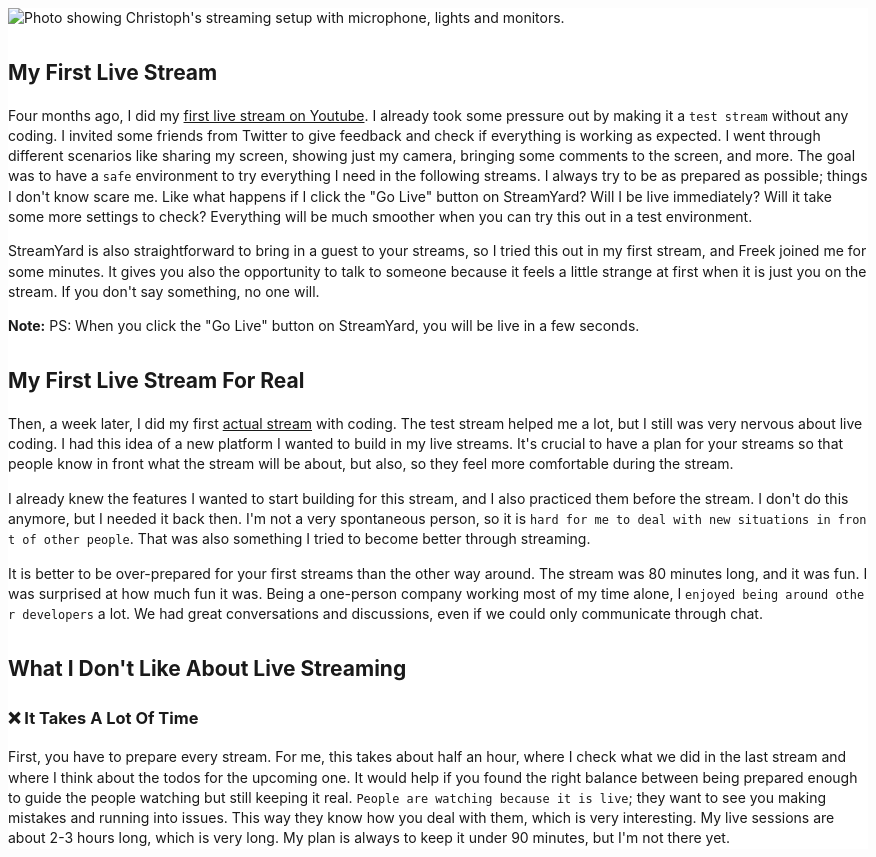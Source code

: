 <img class="blogimage" alt="Photo showing Christoph's streaming setup with microphone, lights and monitors." src="/images/blog/2021/streaming_setup.png" />

## My First Live Stream

Four months ago, I did my [first live stream on Youtube](https://www.youtube.com/watch?v=S3KNHHL1bNQ). I already took some pressure out by making it a `test stream` without any coding. I invited some friends from Twitter to give feedback and check if everything is working as expected.
I went through different scenarios like sharing my screen, showing just my camera, bringing some comments to the screen, and more. The goal was to have a `safe` environment to try everything I need in the following streams. I always try to be as prepared as possible; things I don't know scare me. Like what happens if I click the "Go Live" button on StreamYard? Will I be live immediately? Will it take some more settings to check?
Everything will be much smoother when you can try this out in a test environment.

StreamYard is also straightforward to bring in a guest to your streams, so I tried this out in my first stream, and Freek joined me for some minutes. It gives you also the opportunity to talk to someone because it feels a little strange at first when it is just you on the stream. If you don't say something, no one will.
<div class="blognote"><strong>Note:</strong> PS: When you click the "Go Live" button on StreamYard, you will be live in a few seconds.</div>

## My First Live Stream For Real

Then, a week later, I did my first [actual stream](https://www.youtube.com/watch?v=cwVv1vV_t7g) with coding. The test stream helped me a lot, but I still was very nervous about live coding. I had this idea of a new platform I wanted to build in my live streams. It's crucial to have a plan for your streams so that people know in front what the stream will be about, but also, so they feel more comfortable during the stream.

I already knew the features I wanted to start building for this stream, and I also practiced them before the stream. I don't do this anymore, but I needed it back then. I'm not a very spontaneous person, so it is `hard for me to deal with new situations in front of other people`. That was also something I tried to become better through streaming.

It is better to be over-prepared for your first streams than the other way around.
The stream was 80 minutes long, and it was fun. I was surprised at how much fun it was. Being a one-person company working most of my time alone, I `enjoyed being around other developers` a lot. We had great conversations and discussions, even if we could only communicate through chat.


## What I Don't Like About Live Streaming

### ❌ It Takes A Lot Of Time

First, you have to prepare every stream. For me, this takes about half an hour, where I check what we did in the last stream and where I think about the todos for the upcoming one. It would help if you found the right balance between being prepared enough to guide the people watching but still keeping it real. `People are watching because it is live`; they want to see you making mistakes and running into issues. This way they know how you deal with them, which is very interesting.
My live sessions are about 2-3 hours long, which is very long. My plan is always to keep it under 90 minutes, but I'm not there yet.
